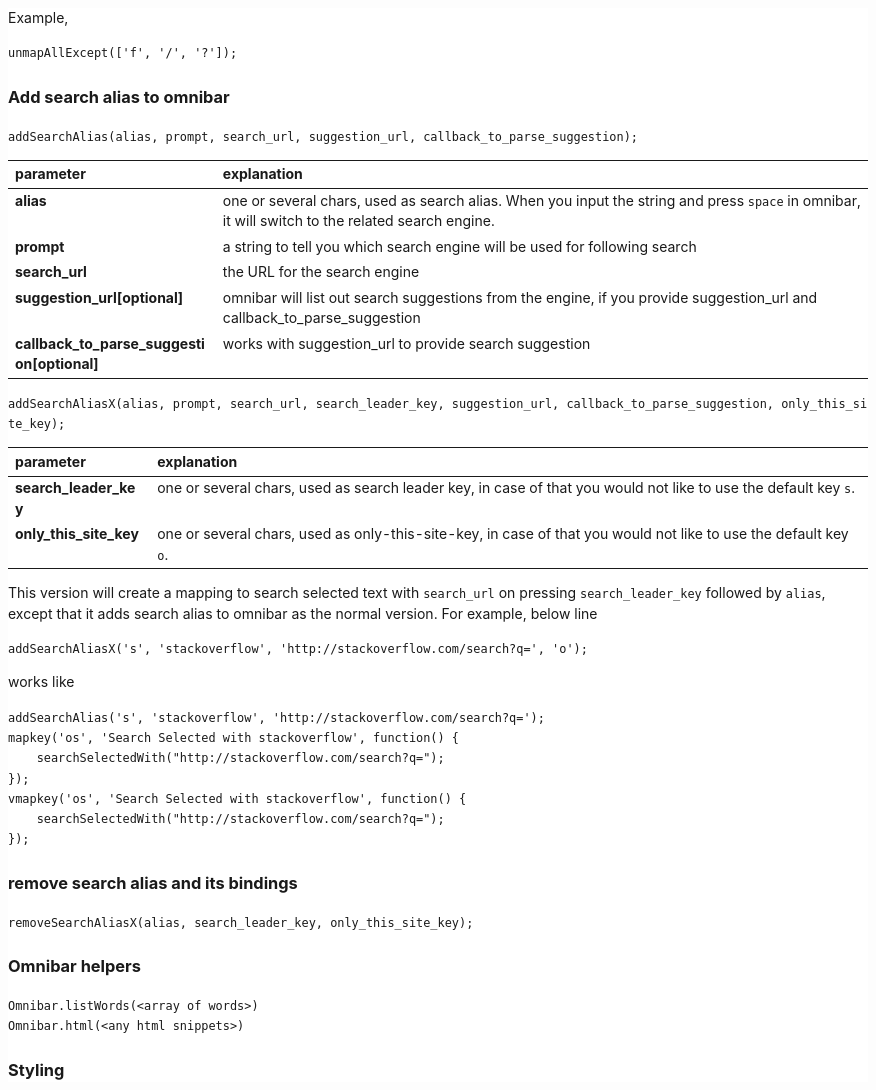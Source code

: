 Example,

    unmapAllExcept(['f', '/', '?']);

### Add search alias to omnibar

    addSearchAlias(alias, prompt, search_url, suggestion_url, callback_to_parse_suggestion);

| parameter  | explanation |
|:---------------| :-----|
|**alias**                                   | one or several chars, used as search alias. When you input the string and press `space` in omnibar, it will switch to the related search engine.|
|**prompt**                                  | a string to tell you which search engine will be used for following search|
|**search_url**                              | the URL for the search engine|
|**suggestion_url[optional]**                | omnibar will list out search suggestions from the engine, if you provide suggestion_url and callback_to_parse_suggestion|
|**callback_to_parse_suggestion[optional]**  | works with suggestion_url to provide search suggestion|

    addSearchAliasX(alias, prompt, search_url, search_leader_key, suggestion_url, callback_to_parse_suggestion, only_this_site_key);

| parameter  | explanation |
|:---------------| :-----|
|**search_leader_key**                                   | one or several chars, used as search leader key, in case of that you would not like to use the default key `s`.|
|**only_this_site_key**                                  | one or several chars, used as only-this-site-key, in case of that you would not like to use the default key `o`.|

This version will create a mapping to search selected text with `search_url` on pressing `search_leader_key` followed by `alias`, except that it adds search alias to omnibar as the normal version. For example, below line

    addSearchAliasX('s', 'stackoverflow', 'http://stackoverflow.com/search?q=', 'o');

works like

    addSearchAlias('s', 'stackoverflow', 'http://stackoverflow.com/search?q=');
    mapkey('os', 'Search Selected with stackoverflow', function() {
        searchSelectedWith("http://stackoverflow.com/search?q=");
    });
    vmapkey('os', 'Search Selected with stackoverflow', function() {
        searchSelectedWith("http://stackoverflow.com/search?q=");
    });

### remove search alias and its bindings

    removeSearchAliasX(alias, search_leader_key, only_this_site_key);

### Omnibar helpers

    Omnibar.listWords(<array of words>)
    Omnibar.html(<any html snippets>)

### Styling
